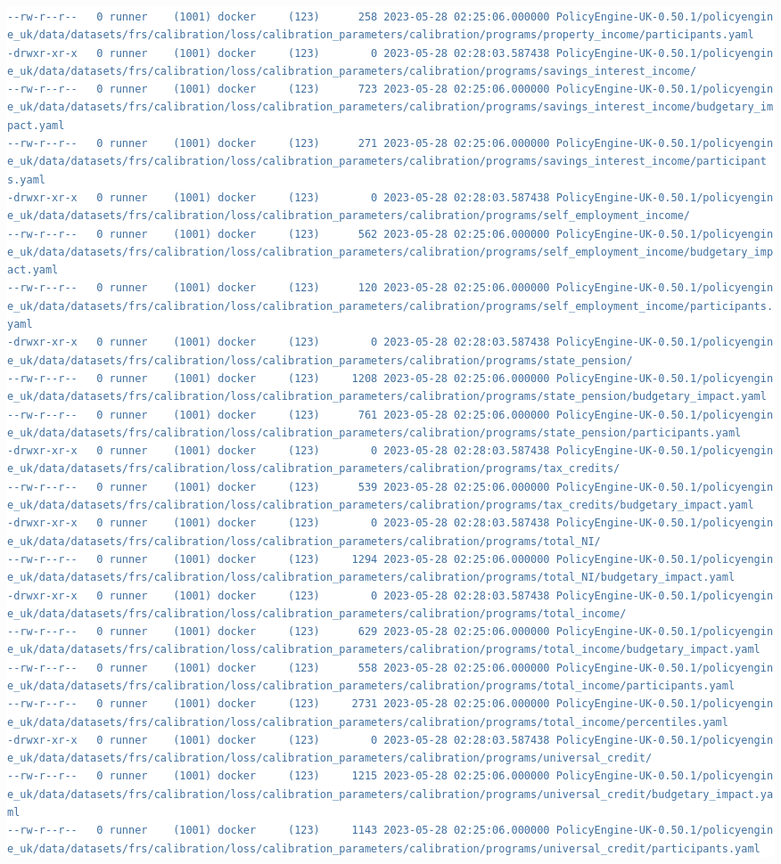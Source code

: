```diff
--rw-r--r--   0 runner    (1001) docker     (123)      258 2023-05-28 02:25:06.000000 PolicyEngine-UK-0.50.1/policyengine_uk/data/datasets/frs/calibration/loss/calibration_parameters/calibration/programs/property_income/participants.yaml
-drwxr-xr-x   0 runner    (1001) docker     (123)        0 2023-05-28 02:28:03.587438 PolicyEngine-UK-0.50.1/policyengine_uk/data/datasets/frs/calibration/loss/calibration_parameters/calibration/programs/savings_interest_income/
--rw-r--r--   0 runner    (1001) docker     (123)      723 2023-05-28 02:25:06.000000 PolicyEngine-UK-0.50.1/policyengine_uk/data/datasets/frs/calibration/loss/calibration_parameters/calibration/programs/savings_interest_income/budgetary_impact.yaml
--rw-r--r--   0 runner    (1001) docker     (123)      271 2023-05-28 02:25:06.000000 PolicyEngine-UK-0.50.1/policyengine_uk/data/datasets/frs/calibration/loss/calibration_parameters/calibration/programs/savings_interest_income/participants.yaml
-drwxr-xr-x   0 runner    (1001) docker     (123)        0 2023-05-28 02:28:03.587438 PolicyEngine-UK-0.50.1/policyengine_uk/data/datasets/frs/calibration/loss/calibration_parameters/calibration/programs/self_employment_income/
--rw-r--r--   0 runner    (1001) docker     (123)      562 2023-05-28 02:25:06.000000 PolicyEngine-UK-0.50.1/policyengine_uk/data/datasets/frs/calibration/loss/calibration_parameters/calibration/programs/self_employment_income/budgetary_impact.yaml
--rw-r--r--   0 runner    (1001) docker     (123)      120 2023-05-28 02:25:06.000000 PolicyEngine-UK-0.50.1/policyengine_uk/data/datasets/frs/calibration/loss/calibration_parameters/calibration/programs/self_employment_income/participants.yaml
-drwxr-xr-x   0 runner    (1001) docker     (123)        0 2023-05-28 02:28:03.587438 PolicyEngine-UK-0.50.1/policyengine_uk/data/datasets/frs/calibration/loss/calibration_parameters/calibration/programs/state_pension/
--rw-r--r--   0 runner    (1001) docker     (123)     1208 2023-05-28 02:25:06.000000 PolicyEngine-UK-0.50.1/policyengine_uk/data/datasets/frs/calibration/loss/calibration_parameters/calibration/programs/state_pension/budgetary_impact.yaml
--rw-r--r--   0 runner    (1001) docker     (123)      761 2023-05-28 02:25:06.000000 PolicyEngine-UK-0.50.1/policyengine_uk/data/datasets/frs/calibration/loss/calibration_parameters/calibration/programs/state_pension/participants.yaml
-drwxr-xr-x   0 runner    (1001) docker     (123)        0 2023-05-28 02:28:03.587438 PolicyEngine-UK-0.50.1/policyengine_uk/data/datasets/frs/calibration/loss/calibration_parameters/calibration/programs/tax_credits/
--rw-r--r--   0 runner    (1001) docker     (123)      539 2023-05-28 02:25:06.000000 PolicyEngine-UK-0.50.1/policyengine_uk/data/datasets/frs/calibration/loss/calibration_parameters/calibration/programs/tax_credits/budgetary_impact.yaml
-drwxr-xr-x   0 runner    (1001) docker     (123)        0 2023-05-28 02:28:03.587438 PolicyEngine-UK-0.50.1/policyengine_uk/data/datasets/frs/calibration/loss/calibration_parameters/calibration/programs/total_NI/
--rw-r--r--   0 runner    (1001) docker     (123)     1294 2023-05-28 02:25:06.000000 PolicyEngine-UK-0.50.1/policyengine_uk/data/datasets/frs/calibration/loss/calibration_parameters/calibration/programs/total_NI/budgetary_impact.yaml
-drwxr-xr-x   0 runner    (1001) docker     (123)        0 2023-05-28 02:28:03.587438 PolicyEngine-UK-0.50.1/policyengine_uk/data/datasets/frs/calibration/loss/calibration_parameters/calibration/programs/total_income/
--rw-r--r--   0 runner    (1001) docker     (123)      629 2023-05-28 02:25:06.000000 PolicyEngine-UK-0.50.1/policyengine_uk/data/datasets/frs/calibration/loss/calibration_parameters/calibration/programs/total_income/budgetary_impact.yaml
--rw-r--r--   0 runner    (1001) docker     (123)      558 2023-05-28 02:25:06.000000 PolicyEngine-UK-0.50.1/policyengine_uk/data/datasets/frs/calibration/loss/calibration_parameters/calibration/programs/total_income/participants.yaml
--rw-r--r--   0 runner    (1001) docker     (123)     2731 2023-05-28 02:25:06.000000 PolicyEngine-UK-0.50.1/policyengine_uk/data/datasets/frs/calibration/loss/calibration_parameters/calibration/programs/total_income/percentiles.yaml
-drwxr-xr-x   0 runner    (1001) docker     (123)        0 2023-05-28 02:28:03.587438 PolicyEngine-UK-0.50.1/policyengine_uk/data/datasets/frs/calibration/loss/calibration_parameters/calibration/programs/universal_credit/
--rw-r--r--   0 runner    (1001) docker     (123)     1215 2023-05-28 02:25:06.000000 PolicyEngine-UK-0.50.1/policyengine_uk/data/datasets/frs/calibration/loss/calibration_parameters/calibration/programs/universal_credit/budgetary_impact.yaml
--rw-r--r--   0 runner    (1001) docker     (123)     1143 2023-05-28 02:25:06.000000 PolicyEngine-UK-0.50.1/policyengine_uk/data/datasets/frs/calibration/loss/calibration_parameters/calibration/programs/universal_credit/participants.yaml
```